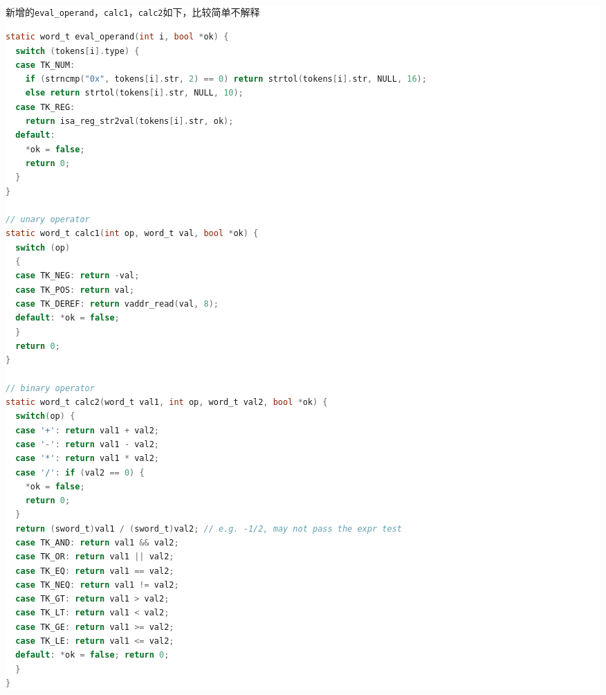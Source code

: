 新增的`eval_operand`，`calc1`，`calc2`如下，比较简单不解释

``` c
static word_t eval_operand(int i, bool *ok) {
  switch (tokens[i].type) {
  case TK_NUM:
    if (strncmp("0x", tokens[i].str, 2) == 0) return strtol(tokens[i].str, NULL, 16); 
    else return strtol(tokens[i].str, NULL, 10);
  case TK_REG:
    return isa_reg_str2val(tokens[i].str, ok);
  default:
    *ok = false;
    return 0;
  }
}

// unary operator
static word_t calc1(int op, word_t val, bool *ok) {
  switch (op)
  {
  case TK_NEG: return -val;
  case TK_POS: return val;
  case TK_DEREF: return vaddr_read(val, 8);
  default: *ok = false;
  }
  return 0;
}

// binary operator
static word_t calc2(word_t val1, int op, word_t val2, bool *ok) {
  switch(op) {
  case '+': return val1 + val2;
  case '-': return val1 - val2;
  case '*': return val1 * val2;
  case '/': if (val2 == 0) {
    *ok = false;
    return 0;
  } 
  return (sword_t)val1 / (sword_t)val2; // e.g. -1/2, may not pass the expr test
  case TK_AND: return val1 && val2;
  case TK_OR: return val1 || val2;
  case TK_EQ: return val1 == val2;
  case TK_NEQ: return val1 != val2;
  case TK_GT: return val1 > val2;
  case TK_LT: return val1 < val2;
  case TK_GE: return val1 >= val2;
  case TK_LE: return val1 <= val2;
  default: *ok = false; return 0;
  }
}
```
